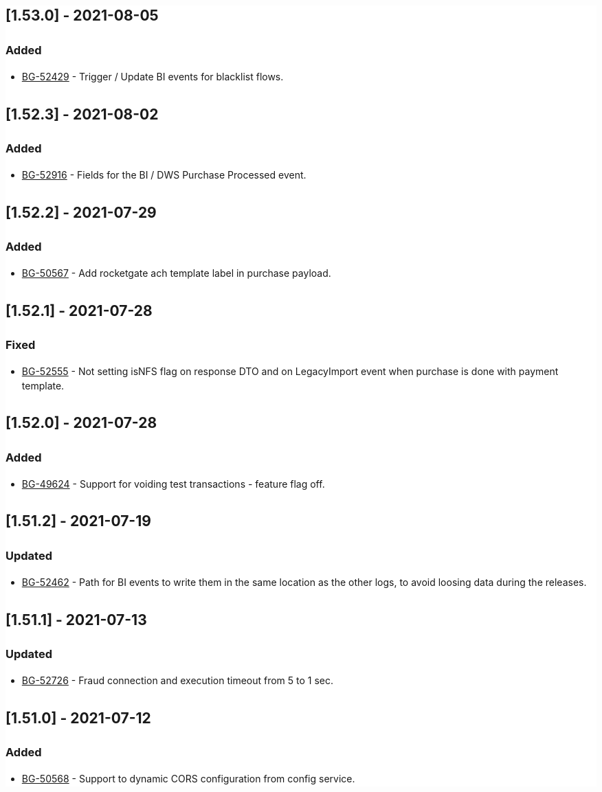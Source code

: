 ## [1.53.0] - 2021-08-05
### Added
- [BG-52429](https://jira.mgcorp.co/browse/BG-52429) - Trigger / Update BI events for blacklist flows.

## [1.52.3] - 2021-08-02
### Added
- [BG-52916](https://jira.mgcorp.co/browse/BG-52916) - Fields for the BI / DWS Purchase Processed event.

## [1.52.2] - 2021-07-29
### Added
- [BG-50567](https://jira.mgcorp.co/browse/BG-50567) - Add rocketgate ach template label in purchase payload.

## [1.52.1] - 2021-07-28
### Fixed
- [BG-52555](https://jira.mgcorp.co/browse/BG-52555) - Not setting isNFS flag on response DTO and on LegacyImport event when purchase is done with payment template.

## [1.52.0] - 2021-07-28
### Added
- [BG-49624](https://jira.mgcorp.co/browse/BG-49624) - Support for voiding test transactions - feature flag off.

## [1.51.2] - 2021-07-19
### Updated
- [BG-52462](https://jira.mgcorp.co/browse/BG-52462) - Path for BI events to write them in the same location as the other logs, to avoid loosing data during the releases.

## [1.51.1] - 2021-07-13
### Updated
- [BG-52726](https://jira.mgcorp.co/browse/BG-52726) - Fraud connection and execution timeout from 5 to 1 sec.

## [1.51.0] - 2021-07-12
### Added
- [BG-50568](https://jira.mgcorp.co/browse/BG-50568) - Support to dynamic CORS configuration from config service.
